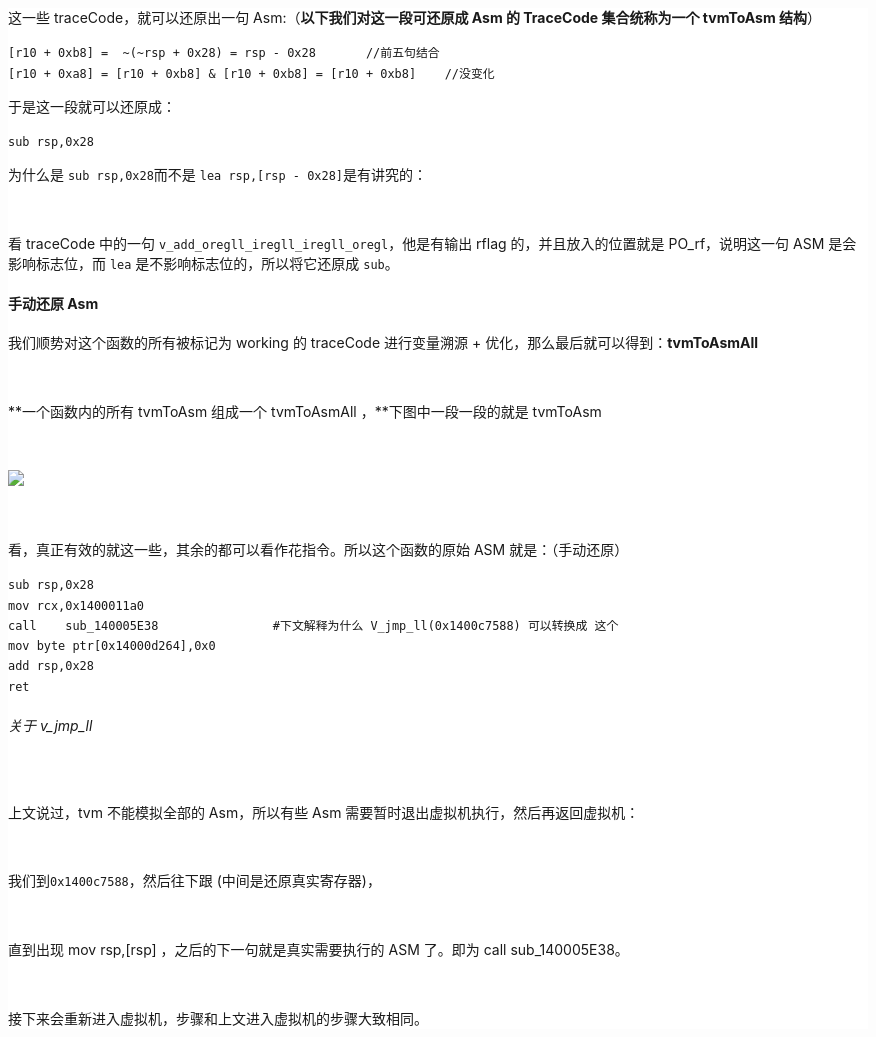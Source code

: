 这一些 traceCode，就可以还原出一句 Asm:（**以下我们对这一段可还原成 Asm 的 TraceCode 集合统称为一个 tvmToAsm 结构**）

```
[r10 + 0xb8] =  ~(~rsp + 0x28) = rsp - 0x28       //前五句结合
[r10 + 0xa8] = [r10 + 0xb8] & [r10 + 0xb8] = [r10 + 0xb8]    //没变化

```

于是这一段就可以还原成：

```
sub rsp,0x28

```

为什么是 `sub rsp,0x28`而不是 `lea rsp,[rsp - 0x28]`是有讲究的：

 

看 traceCode 中的一句 `v_add_oregll_iregll_iregll_oregl`，他是有输出 rflag 的，并且放入的位置就是 PO_rf，说明这一句 ASM 是会影响标志位，而 `lea` 是不影响标志位的，所以将它还原成 `sub`。

#### 手动还原 Asm

我们顺势对这个函数的所有被标记为 working 的 traceCode 进行变量溯源 + 优化，那么最后就可以得到：**tvmToAsmAll**

 

**一个函数内的所有 tvmToAsm 组成一个 tvmToAsmAll ，**下图中一段一段的就是 tvmToAsm

 

![](https://bbs.kanxue.com/upload/attach/202305/914360_V8WUEKXCC8D6J3W.png)

 

看，真正有效的就这一些，其余的都可以看作花指令。所以这个函数的原始 ASM 就是：（手动还原）

```
sub rsp,0x28
mov rcx,0x1400011a0
call    sub_140005E38                #下文解释为什么 V_jmp_ll(0x1400c7588) 可以转换成 这个
mov byte ptr[0x14000d264],0x0
add rsp,0x28
ret

```

###### 关于 v_jmp_ll

 

上文说过，tvm 不能模拟全部的 Asm，所以有些 Asm 需要暂时退出虚拟机执行，然后再返回虚拟机：

 

我们到`0x1400c7588`，然后往下跟 (中间是还原真实寄存器)，

 

直到出现 mov rsp,[rsp] ，之后的下一句就是真实需要执行的 ASM 了。即为 call sub_140005E38。

 

接下来会重新进入虚拟机，步骤和上文进入虚拟机的步骤大致相同。
